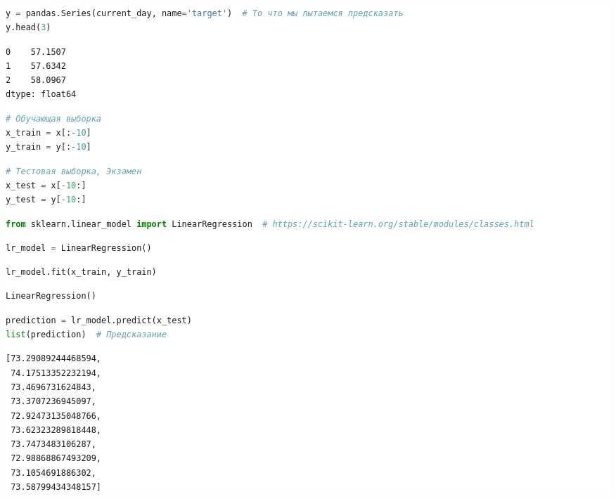 



```python
y = pandas.Series(current_day, name='target')  # То что мы пытаемся предсказать
y.head(3)
```




    0    57.1507
    1    57.6342
    2    58.0967
    dtype: float64




```python
# Обучающая выборка
x_train = x[:-10]  
y_train = y[:-10]
```


```python
# Тестовая выборка, Экзамен
x_test = x[-10:]
y_test = y[-10:]
```


```python
from sklearn.linear_model import LinearRegression  # https://scikit-learn.org/stable/modules/classes.html
```


```python
lr_model = LinearRegression()
```


```python
lr_model.fit(x_train, y_train)
```




    LinearRegression()




```python
prediction = lr_model.predict(x_test)
list(prediction)  # Предсказание
```




    [73.29089244468594,
     74.17513352232194,
     73.4696731624843,
     73.3707236945097,
     72.92473135048766,
     73.62323289818448,
     73.7473483106287,
     72.98868867493209,
     73.1054691886302,
     73.58799434348157]
